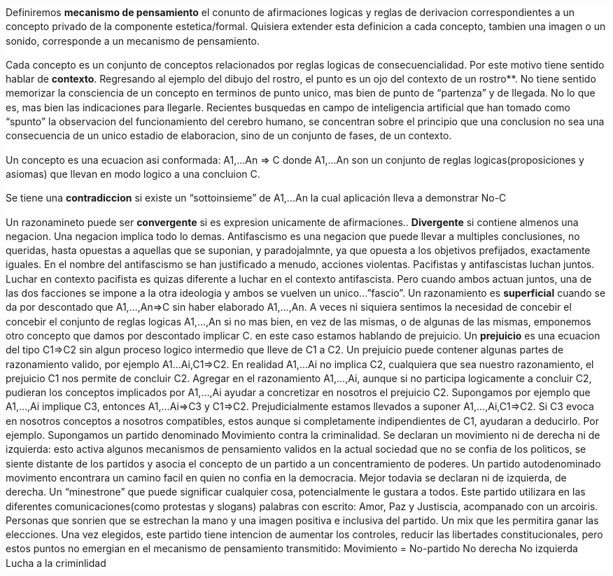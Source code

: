 Definiremos **mecanismo de pensamiento** el conunto de afirmaciones logicas y reglas de derivacion correspondientes a un concepto privado de la componente estetica/formal. Quisiera extender esta definicion a cada concepto, tambien una imagen o un sonido, corresponde a un mecanismo de pensamiento.

Cada concepto es un conjunto de conceptos relacionados por reglas logicas de consecuencialidad. Por este motivo tiene sentido hablar de **contexto**. Regresando al ejemplo del dibujo del rostro, el punto es un ojo del contexto de un rostro**. No tiene sentido memorizar la consciencia de un concepto en terminos de punto unico, mas bien de punto de “partenza” y de llegada. No lo que es, mas bien las indicaciones para llegarle. Recientes busquedas en campo de inteligencia artificial que han tomado como “spunto” la observacion del funcionamiento del cerebro humano, se concentran sobre el principio que una conclusion no sea una consecuencia de un unico estadio de elaboracion, sino de un conjunto de fases, de un contexto.

Un concepto es una ecuacion asi conformada:
A1,...An => C donde  A1,...An son un conjunto de reglas logicas(proposiciones y asiomas) que llevan en modo logico a una concluion C.

Se tiene una **contradiccion** si existe un “sottoinsieme” de A1,...An la cual aplicación lleva a demonstrar No-C

Un razonamineto puede ser **convergente** si es expresion unicamente de afirmaciones.. **Divergente** si contiene almenos una negacion. Una negacion implica todo lo demas.
Antifascismo es una negacion que puede llevar a multiples conclusiones, no queridas, hasta opuestas a aquellas que se suponian, y paradojalmnte, ya que opuesta a los objetivos prefijados, exactamente iguales. En el nombre del antifascismo se han justificado a menudo, acciones violentas. Pacifistas y antifascistas luchan juntos. Luchar en contexto pacifista es quizas diferente a luchar en el contexto antifascista. 
Pero cuando ambos actuan juntos, una de las dos facciones se impone a la otra ideologia y ambos se vuelven un unico...”fascio”.
Un razonamiento es **superficial** cuando se da por descontado que A1,…,An=>C sin haber elaborado A1,…,An.
A veces  ni siquiera sentimos la necesidad de concebir el concebir el conjunto de reglas logicas A1,…,An si no mas bien, en vez de las mismas, o de algunas de las mismas, emponemos otro concepto que damos por descontado implicar C.
en este caso estamos hablando de prejuicio.
Un **prejuicio** es una ecuacion del tipo C1=>C2 sin algun proceso logico intermedio que lleve de C1 a C2.
Un prejuicio puede contener algunas partes de razonamiento valido,
por ejemplo A1...Ai,C1=>C2. En realidad A1,...Ai no implica C2, cualquiera que sea nuestro razonamiento, el prejuicio C1 nos permite de concluir C2.
Agregar en el razonamiento A1,…,Ai, aunque si no participa logicamente a concluir C2, pudieran los conceptos implicados por A1,…,Ai ayudar a concretizar en nosotros el prejuicio C2. Supongamos por ejemplo que A1,…,Ai implique C3, entonces A1,...Ai=>C3 y C1=>C2. Prejudicialmente estamos llevados a suponer A1,…,Ai,C1=>C2. Si C3 evoca en nosotros conceptos a nosotros compatibles, estos aunque si completamente indipendientes de C1, ayudaran a deducirlo.
Por ejemplo. Supongamos un partido denominado Movimiento contra la criminalidad.
Se declaran un movimiento ni de derecha ni de izquierda: esto activa algunos mecanismos de pensamiento validos en la actual sociedad que no se confia de los politicos, se siente distante de los partidos y asocia el concepto de un partido a un concentramiento de poderes. Un partido autodenominado movimento encontrara un camino facil en quien no confia en la democracia. Mejor todavia se declaran ni de izquierda, de derecha. Un “minestrone” que puede significar cualquier cosa, potencialmente le gustara a todos.
Este partido utilizara en las diferentes comunicaciones(como protestas y slogans) palabras con escrito: Amor, Paz y Justiscia, acompanado con un arcoiris. Personas que sonrien que se estrechan la mano y una imagen positiva e inclusiva del partido. Un mix que les permitira ganar las elecciones.
Una vez elegidos, este partido tiene intencion de aumentar los controles, reducir las libertades constitucionales, pero estos puntos no emergian en el mecanismo de pensamiento transmitido:
Movimiento = No-partido
No derecha
No izquierda
Lucha a la criminlidad
